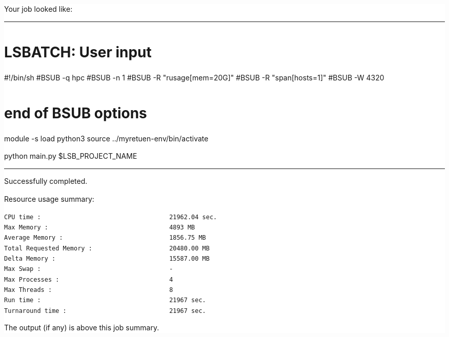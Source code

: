 Your job looked like:

------------------------------------------------------------
# LSBATCH: User input
#!/bin/sh
#BSUB -q hpc
#BSUB -n 1
#BSUB -R "rusage[mem=20G]"
#BSUB -R "span[hosts=1]"
#BSUB -W 4320
# end of BSUB options

module -s load python3
source ../myretuen-env/bin/activate

python main.py $LSB_PROJECT_NAME


------------------------------------------------------------

Successfully completed.

Resource usage summary:

    CPU time :                                   21962.04 sec.
    Max Memory :                                 4893 MB
    Average Memory :                             1856.75 MB
    Total Requested Memory :                     20480.00 MB
    Delta Memory :                               15587.00 MB
    Max Swap :                                   -
    Max Processes :                              4
    Max Threads :                                8
    Run time :                                   21967 sec.
    Turnaround time :                            21967 sec.

The output (if any) is above this job summary.

